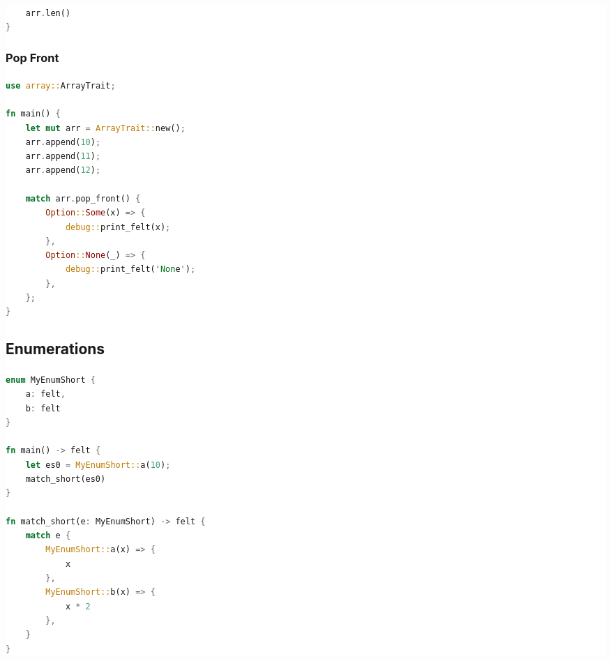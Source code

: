 ```rust
    arr.len()
}
```

<a id="pop"></a>
### Pop Front
```rust
use array::ArrayTrait;

fn main() {
    let mut arr = ArrayTrait::new();
    arr.append(10);
    arr.append(11);
    arr.append(12);
    
    match arr.pop_front() {
        Option::Some(x) => {
            debug::print_felt(x);    
        },
        Option::None(_) => {
            debug::print_felt('None');
        },
    };
}
```

<a id="enum"></a>
## Enumerations

```rust
enum MyEnumShort {
    a: felt,
    b: felt
}

fn main() -> felt {
    let es0 = MyEnumShort::a(10);
    match_short(es0)
}

fn match_short(e: MyEnumShort) -> felt {
    match e {
        MyEnumShort::a(x) => {
            x
        },
        MyEnumShort::b(x) => {
            x * 2
        },
    }
}
```
